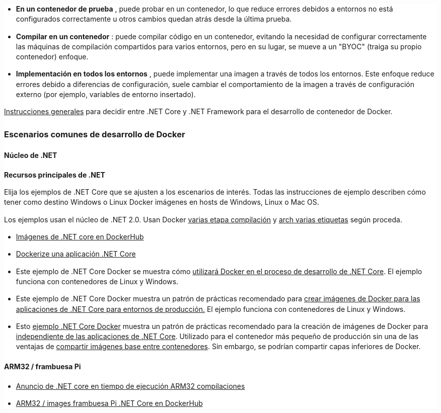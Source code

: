 * **En un contenedor de prueba** , puede probar en un contenedor, lo que reduce errores debidos a entornos no está configurados correctamente u otros cambios quedan atrás desde la última prueba.

* **Compilar en un contenedor** : puede compilar código en un contenedor, evitando la necesidad de configurar correctamente las máquinas de compilación compartidos para varios entornos, pero en su lugar, se mueve a un "BYOC" (traiga su propio contenedor) enfoque.

* **Implementación en todos los entornos** , puede implementar una imagen a través de todos los entornos. Este enfoque reduce errores debido a diferencias de configuración, suele cambiar el comportamiento de la imagen a través de configuración externo (por ejemplo, variables de entorno insertado).

[Instrucciones generales](https://docs.microsoft.com/dotnet/standard/microservices-architecture/net-core-net-framework-containers/general-guidance) para decidir entre .NET Core y .NET Framework para el desarrollo de contenedor de Docker.

### <a name="common-docker-development-scenarios"></a>Escenarios comunes de desarrollo de Docker

#### <a name="net-core"></a>Núcleo de .NET

**Recursos principales de .NET**

 Elija los ejemplos de .NET Core que se ajusten a los escenarios de interés. Todas las instrucciones de ejemplo describen cómo tener como destino Windows o Linux Docker imágenes en hosts de Windows, Linux o Mac OS.

Los ejemplos usan el núcleo de .NET 2.0. Usan Docker [varias etapa compilación](https://github.com/dotnet/announcements/issues/18) y [arch varias etiquetas](https://github.com/dotnet/announcements/issues/14) según proceda.

* [Imágenes de .NET core en DockerHub](https://hub.docker.com/r/microsoft/dotnet/)

* [Dockerize una aplicación .NET Core](https://docs.docker.com/engine/examples/dotnetcore/)

* Este ejemplo de .NET Core Docker se muestra cómo [utilizará Docker en el proceso de desarrollo de .NET Core](https://github.com/dotnet/dotnet-docker-samples/tree/master/dotnetapp-dev). El ejemplo funciona con contenedores de Linux y Windows.

* Este ejemplo de .NET Core Docker muestra un patrón de prácticas recomendado para [crear imágenes de Docker para las aplicaciones de .NET Core para entornos de producción.](https://github.com/dotnet/dotnet-docker-samples/tree/master/dotnetapp-prod) El ejemplo funciona con contenedores de Linux y Windows.

* Esto [ejemplo .NET Core Docker](https://github.com/dotnet/dotnet-docker-samples/tree/master/dotnetapp-selfcontained) muestra un patrón de prácticas recomendado para la creación de imágenes de Docker para [independiente de las aplicaciones de .NET Core](https://docs.microsoft.com/dotnet/core/deploying/). Utilizado para el contenedor más pequeño de producción sin una de las ventajas de [compartir imágenes base entre contenedores](https://docs.docker.com/engine/userguide/storagedriver/imagesandcontainers/). Sin embargo, se podrían compartir capas inferiores de Docker.

#### <a name="arm32--raspberry-pi"></a>ARM32 / frambuesa Pi

* [Anuncio de .NET core en tiempo de ejecución ARM32 compilaciones](https://github.com/dotnet/announcements/issues/29)

* [ARM32 / images frambuesa Pi .NET Core en DockerHub](https://hub.docker.com/r/microsoft/dotnet/)
